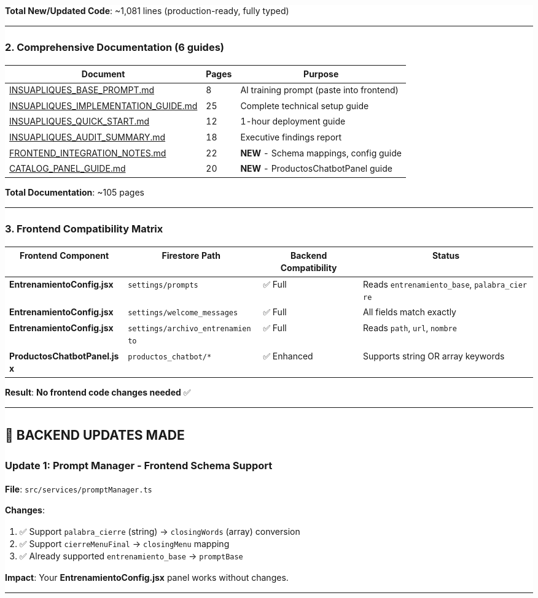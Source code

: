 **Total New/Updated Code**: ~1,081 lines (production-ready, fully typed)

---

### **2. Comprehensive Documentation** (6 guides)

| Document | Pages | Purpose |
|----------|-------|---------|
| [INSUAPLIQUES_BASE_PROMPT.md](INSUAPLIQUES_BASE_PROMPT.md) | 8 | AI training prompt (paste into frontend) |
| [INSUAPLIQUES_IMPLEMENTATION_GUIDE.md](INSUAPLIQUES_IMPLEMENTATION_GUIDE.md) | 25 | Complete technical setup guide |
| [INSUAPLIQUES_QUICK_START.md](INSUAPLIQUES_QUICK_START.md) | 12 | 1-hour deployment guide |
| [INSUAPLIQUES_AUDIT_SUMMARY.md](INSUAPLIQUES_AUDIT_SUMMARY.md) | 18 | Executive findings report |
| [FRONTEND_INTEGRATION_NOTES.md](FRONTEND_INTEGRATION_NOTES.md) | 22 | **NEW** - Schema mappings, config guide |
| [CATALOG_PANEL_GUIDE.md](CATALOG_PANEL_GUIDE.md) | 20 | **NEW** - ProductosChatbotPanel guide |

**Total Documentation**: ~105 pages

---

### **3. Frontend Compatibility Matrix**

| Frontend Component | Firestore Path | Backend Compatibility | Status |
|--------------------|----------------|----------------------|--------|
| **EntrenamientoConfig.jsx** | `settings/prompts` | ✅ Full | Reads `entrenamiento_base`, `palabra_cierre` |
| **EntrenamientoConfig.jsx** | `settings/welcome_messages` | ✅ Full | All fields match exactly |
| **EntrenamientoConfig.jsx** | `settings/archivo_entrenamiento` | ✅ Full | Reads `path`, `url`, `nombre` |
| **ProductosChatbotPanel.jsx** | `productos_chatbot/*` | ✅ Enhanced | Supports string OR array keywords |

**Result**: **No frontend code changes needed** ✅

---

## 🔧 **BACKEND UPDATES MADE**

### **Update 1**: Prompt Manager - Frontend Schema Support

**File**: `src/services/promptManager.ts`

**Changes**:
1. ✅ Support `palabra_cierre` (string) → `closingWords` (array) conversion
2. ✅ Support `cierreMenuFinal` → `closingMenu` mapping
3. ✅ Already supported `entrenamiento_base` → `promptBase`

**Impact**: Your **EntrenamientoConfig.jsx** panel works without changes.

---
